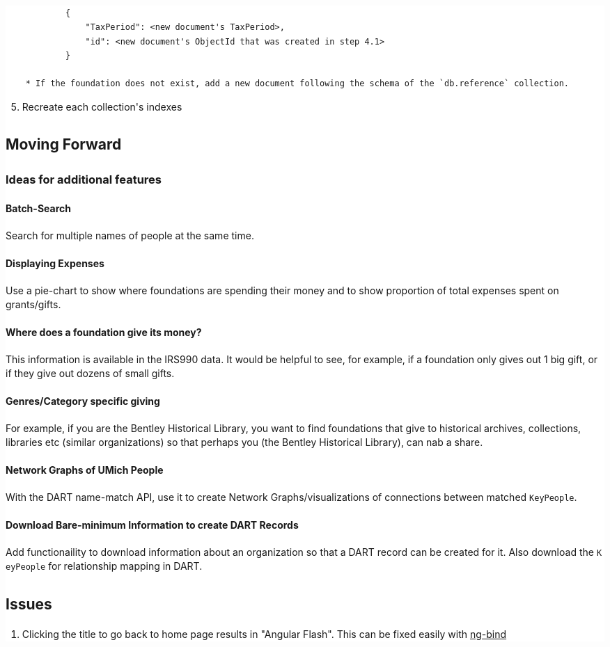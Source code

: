                 {
                    "TaxPeriod": <new document's TaxPeriod>,
                    "id": <new document's ObjectId that was created in step 4.1>
                } 
             
        * If the foundation does not exist, add a new document following the schema of the `db.reference` collection.

 5. Recreate each collection's indexes

## Moving Forward ##

### Ideas for additional features ###

#### Batch-Search ####
Search for multiple names of people at the same time.

#### Displaying Expenses ####
Use a pie-chart to show where foundations are spending their money and to show proportion of total expenses spent on grants/gifts.

#### Where does a foundation give its money? ####
This information is available in the IRS990 data. It would be helpful to see, for example, if a foundation only gives out 1 big gift, or if they
give out dozens of small gifts. 

#### Genres/Category specific giving ####
For example, if you are the Bentley Historical Library, you want to find foundations that give to historical archives, collections, libraries etc (similar organizations)
so that perhaps you (the Bentley Historical Library), can nab a share.

#### Network Graphs of UMich People ####
With the DART name-match API, use it to create Network Graphs/visualizations of connections between matched `KeyPeople`. 

#### Download Bare-minimum Information to create DART Records ####
Add functionaility to download information about an organization so that a DART record can be created for it. Also download the `KeyPeople` for relationship mapping in DART.

## Issues ##
1. Clicking the title to go back to home page results in "Angular Flash". This can be fixed easily with [ng-bind](http://stackoverflow.com/questions/28514241/angularjs-how-to-prevent-code-flash-in-page-while-loading)
